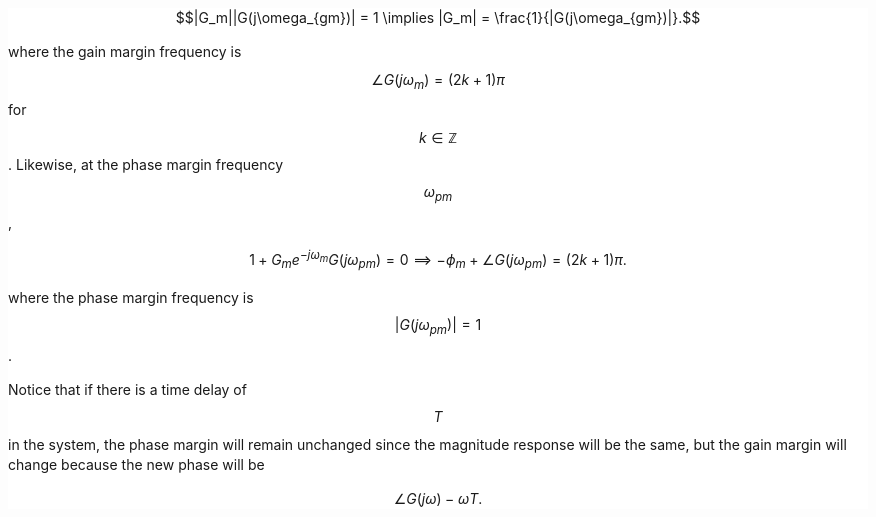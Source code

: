 $$|G_m||G(j\omega_{gm})| = 1 \implies |G_m| = \frac{1}{|G(j\omega_{gm})|}.$$

where the gain margin frequency is $$\angle G(j\omega_m) = (2k+1)\pi$$
for $$k\in\mathbb{Z}$$. Likewise, at the phase margin frequency
$$\omega_{pm}$$,

$$1 + G_me^{-j\omega_m}G(j\omega_{pm}) = 0 \implies -\phi_m + \angle G(j\omega_{pm}) = (2k+1)\pi.$$

where the phase margin frequency is $$|G(j\omega_{pm})| = 1$$.

Notice that if there is a time delay of $$T$$ in the system, the phase
margin will remain unchanged since the magnitude response will be the
same, but the gain margin will change because the new phase will be

$$\angle G(j\omega) - \omega T.$$

